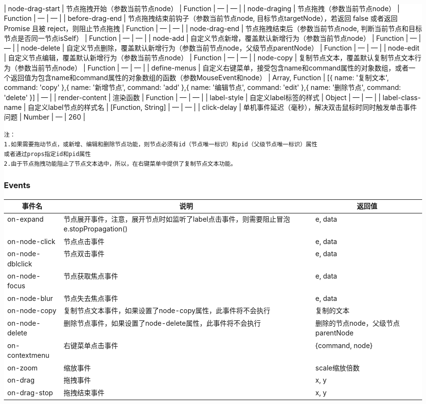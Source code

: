 | node-drag-start  | 节点拖拽开始（参数当前节点node）  | Function   |  —   |   —   |
| node-draging  | 节点拖拽（参数当前节点node）  | Function   |  —   |   —   |
| before-drag-end  | 节点拖拽结束前钩子（参数当前节点node, 目标节点targetNode），若返回 false 或者返回 Promise 且被 reject，则阻止节点拖拽  | Function   |  —   |   —   |
| node-drag-end  | 节点拖拽结束后（参数当前节点node, 判断当前节点和目标节点是否同一节点isSelf）  | Function   |  —   |   —   |
| node-add  | 自定义节点新增，覆盖默认新增行为（参数当前节点node）  | Function   |  —   |   —   |
| node-delete  | 自定义节点删除，覆盖默认新增行为（参数当前节点node，父级节点parentNode） | Function   |  —   |   —   |
| node-edit  | 自定义节点编辑，覆盖默认新增行为（参数当前节点node） | Function   |  —   |   —   |
| node-copy  | 复制节点文本，覆盖默认复制节点文本行为（参数当前节点node） | Function   |  —   |   —   |
| define-menus  | 自定义右键菜单，接受包含name和command属性的对象数组，或者一个返回值为包含name和command属性的对象数组的函数（参数MouseEvent和node） | Array, Function   |  [{ name: '复制文本', command: 'copy' },{ name: '新增节点', command: 'add' },{ name: '编辑节点', command: 'edit' },{ name: '删除节点', command: 'delete' }]  |   —   |
| render-content     | 渲染函数   | Function  |  —   |   —   |
| label-style     | 自定义label标签的样式   | Object  |  —   |   —    |
| label-class-name     | 自定义label节点的样式名   | [Function, String]  |  —   |   —   |
| click-delay  | 单机事件延迟（毫秒），解决双击鼠标时同时触发单击事件问题   | Number  |  —   |   260   |

```
注：
1.如果需要拖动节点，或新增、编辑和删除节点功能，则节点必须有id（节点唯一标识）和pid（父级节点唯一标识）属性
或者通过props指定id和pid属性
2.由于节点拖拽功能阻止了节点文本选中，所以，在右键菜单中提供了复制节点文本功能。
```

### Events

| 事件名      | 说明    | 返回值      |
|---------- |-------- |---------- |
| on-expand | 节点展开事件，注意，展开节点时如监听了label点击事件，则需要阻止冒泡 e.stopPropagation()  | e, data  |
| on-node-click | 节点点击事件  | e, data  |
| on-node-dblclick | 节点双击事件  | e, data  |
| on-node-focus | 节点获取焦点事件  | e, data  |
| on-node-blur | 节点失去焦点事件  | e, data  |
| on-node-copy | 复制节点文本事件，如果设置了node-copy属性，此事件将不会执行  | 复制的文本  |
| on-node-delete | 删除节点事件，如果设置了node-delete属性，此事件将不会执行  | 删除的节点node，父级节点parentNode  |
| on-contextmenu | 右键菜单点击事件  | {command, node}  |
| on-zoom | 缩放事件  | scale缩放倍数  |
| on-drag | 拖拽事件  | x, y  |
| on-drag-stop | 拖拽结束事件  | x, y  |
